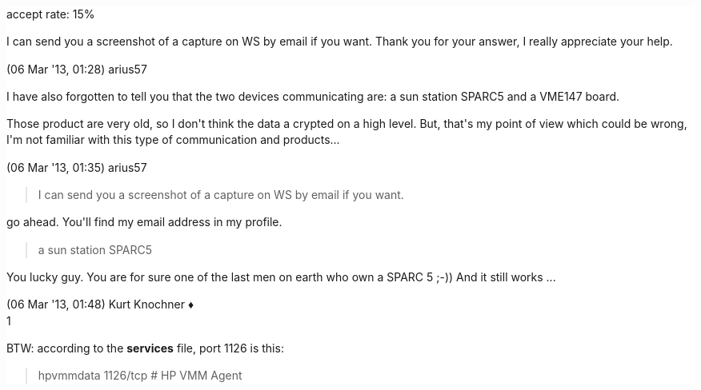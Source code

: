 <span class="accept_rate" title="Rate of the user&#39;s accepted answers">accept rate:</span> <span title="Kurt Knochner has 344 accepted answers">15%</span> </br></p></div></div><div id="comments-container-19205" class="comments-container"><span id="19206"></span><div id="comment-19206" class="comment"><div id="post-19206-score" class="comment-score"></div><div class="comment-text"><p>I can send you a screenshot of a capture on WS by email if you want. Thank you for your answer, I really appreciate your help.</p></div><div id="comment-19206-info" class="comment-info"><span class="comment-age">(06 Mar '13, 01:28)</span> <span class="comment-user userinfo">arius57</span></div></div><span id="19207"></span><div id="comment-19207" class="comment"><div id="post-19207-score" class="comment-score"></div><div class="comment-text"><p>I have also forgotten to tell you that the two devices communicating are: a sun station SPARC5 and a VME147 board.</p><p>Those product are very old, so I don't think the data a crypted on a high level. But, that's my point of view which could be wrong, I'm not familiar with this type of communication and products...</p></div><div id="comment-19207-info" class="comment-info"><span class="comment-age">(06 Mar '13, 01:35)</span> <span class="comment-user userinfo">arius57</span></div></div><span id="19208"></span><div id="comment-19208" class="comment"><div id="post-19208-score" class="comment-score"></div><div class="comment-text"><blockquote><p>I can send you a screenshot of a capture on WS by email if you want.</p></blockquote><p>go ahead. You'll find my email address in my profile.</p><blockquote><p>a sun station SPARC5</p></blockquote><p>You lucky guy. You are for sure one of the last men on earth who own a SPARC 5 ;-)) And it still works ...</p></div><div id="comment-19208-info" class="comment-info"><span class="comment-age">(06 Mar '13, 01:48)</span> <span class="comment-user userinfo">Kurt Knochner ♦</span></div></div><span id="19209"></span><div id="comment-19209" class="comment"><div id="post-19209-score" class="comment-score">1</div><div class="comment-text"><p>BTW: according to the <strong>services</strong> file, port 1126 is this:</p><blockquote><p>hpvmmdata 1126/tcp # HP VMM Agent<br />